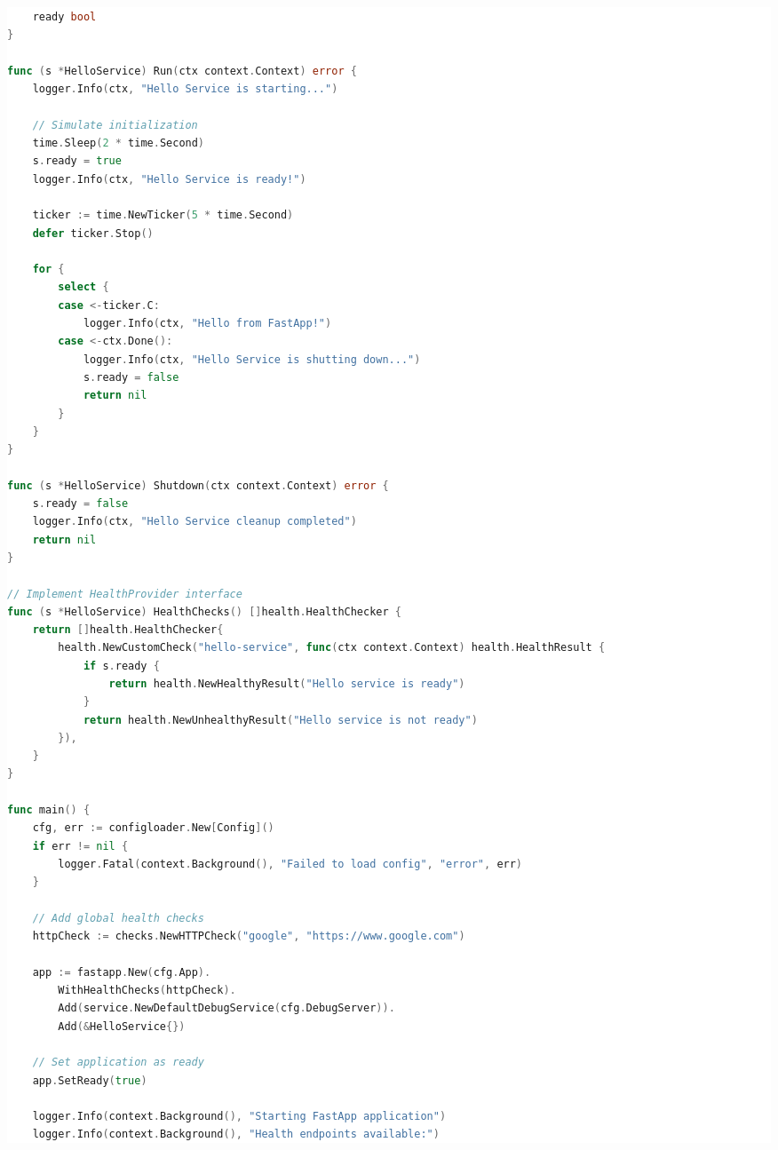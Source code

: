 ```go
    ready bool
}

func (s *HelloService) Run(ctx context.Context) error {
    logger.Info(ctx, "Hello Service is starting...")
    
    // Simulate initialization
    time.Sleep(2 * time.Second)
    s.ready = true
    logger.Info(ctx, "Hello Service is ready!")
    
    ticker := time.NewTicker(5 * time.Second)
    defer ticker.Stop()
    
    for {
        select {
        case <-ticker.C:
            logger.Info(ctx, "Hello from FastApp!")
        case <-ctx.Done():
            logger.Info(ctx, "Hello Service is shutting down...")
            s.ready = false
            return nil
        }
    }
}

func (s *HelloService) Shutdown(ctx context.Context) error {
    s.ready = false
    logger.Info(ctx, "Hello Service cleanup completed")
    return nil
}

// Implement HealthProvider interface
func (s *HelloService) HealthChecks() []health.HealthChecker {
    return []health.HealthChecker{
        health.NewCustomCheck("hello-service", func(ctx context.Context) health.HealthResult {
            if s.ready {
                return health.NewHealthyResult("Hello service is ready")
            }
            return health.NewUnhealthyResult("Hello service is not ready")
        }),
    }
}

func main() {
    cfg, err := configloader.New[Config]()
    if err != nil {
        logger.Fatal(context.Background(), "Failed to load config", "error", err)
    }
    
    // Add global health checks
    httpCheck := checks.NewHTTPCheck("google", "https://www.google.com")
    
    app := fastapp.New(cfg.App).
        WithHealthChecks(httpCheck).
        Add(service.NewDefaultDebugService(cfg.DebugServer)).
        Add(&HelloService{})
    
    // Set application as ready
    app.SetReady(true)
    
    logger.Info(context.Background(), "Starting FastApp application")
    logger.Info(context.Background(), "Health endpoints available:")
```